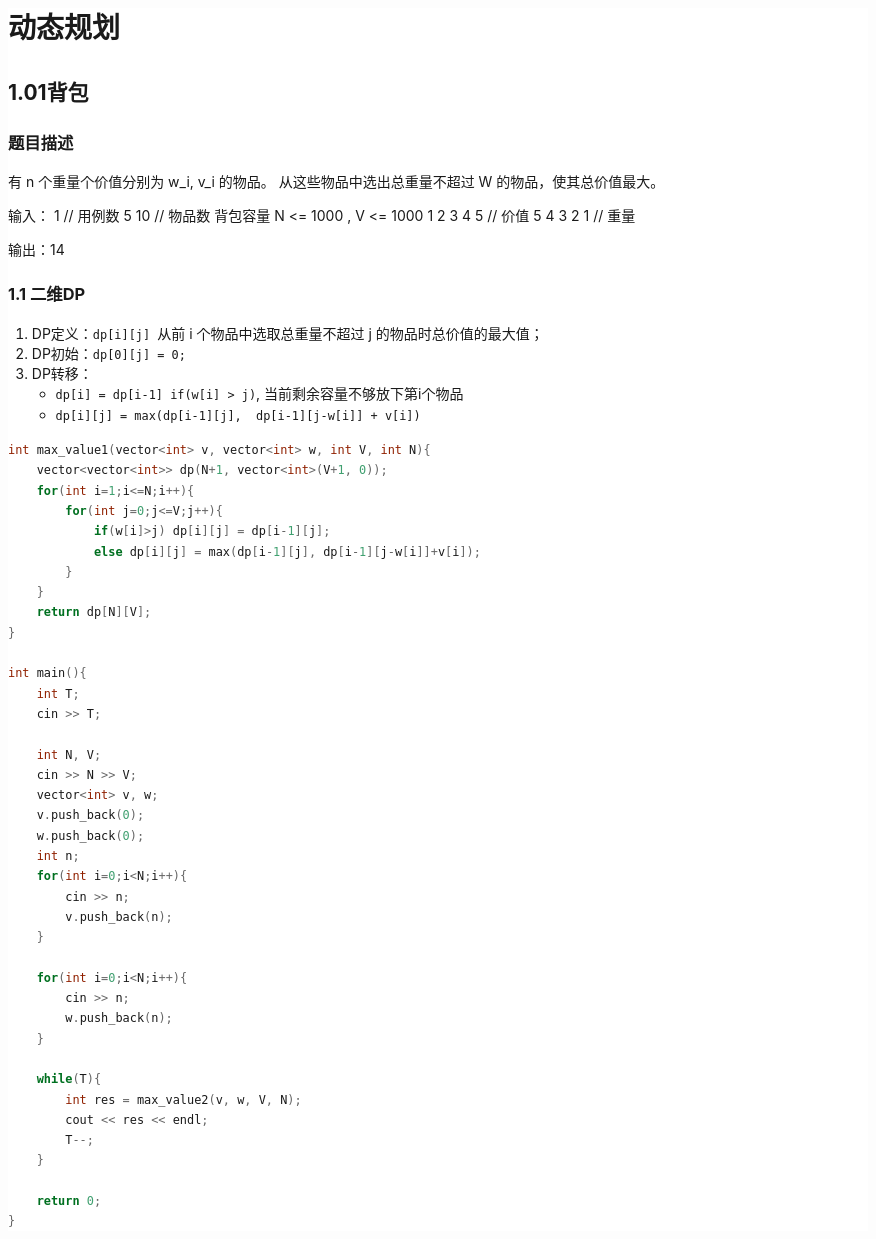 # 动态规划
## 1.01背包
###  题目描述
有 n 个重量个价值分别为 w_i, v_i 的物品。
从这些物品中选出总重量不超过 W 的物品，使其总价值最大。

输入：
1                  // 用例数
5 10             // 物品数 背包容量 N <= 1000 , V <= 1000
1 2 3 4 5      // 价值
5 4 3 2 1      // 重量

输出：14
### 1.1 二维DP
1. DP定义：`dp[i][j] `从前 i 个物品中选取总重量不超过 j 的物品时总价值的最大值；
2. DP初始：`dp[0][j] = 0;`
3. DP转移：
    - `dp[i] = dp[i-1] if(w[i] > j)`, 当前剩余容量不够放下第i个物品
    - `dp[i][j] = max(dp[i-1][j],  dp[i-1][j-w[i]] + v[i])  `


```cpp
int max_value1(vector<int> v, vector<int> w, int V, int N){
    vector<vector<int>> dp(N+1, vector<int>(V+1, 0));
    for(int i=1;i<=N;i++){
        for(int j=0;j<=V;j++){
            if(w[i]>j) dp[i][j] = dp[i-1][j];
            else dp[i][j] = max(dp[i-1][j], dp[i-1][j-w[i]]+v[i]);
        }
    }
    return dp[N][V];
}

int main(){
    int T;
    cin >> T;

    int N, V;
    cin >> N >> V;
    vector<int> v, w;
    v.push_back(0);
    w.push_back(0);
    int n;
    for(int i=0;i<N;i++){
        cin >> n;
        v.push_back(n);
    }

    for(int i=0;i<N;i++){
        cin >> n;
        w.push_back(n);
    }

    while(T){
        int res = max_value2(v, w, V, N);
        cout << res << endl;
        T--;
    }

    return 0;
}
```